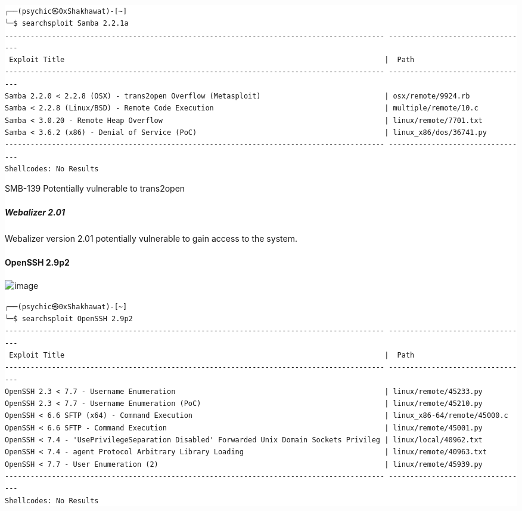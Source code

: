 ```
┌──(psychic㉿0xShakhawat)-[~]
└─$ searchsploit Samba 2.2.1a
----------------------------------------------------------------------------------------- ---------------------------------
 Exploit Title                                                                           |  Path
----------------------------------------------------------------------------------------- ---------------------------------
Samba 2.2.0 < 2.2.8 (OSX) - trans2open Overflow (Metasploit)                             | osx/remote/9924.rb
Samba < 2.2.8 (Linux/BSD) - Remote Code Execution                                        | multiple/remote/10.c
Samba < 3.0.20 - Remote Heap Overflow                                                    | linux/remote/7701.txt
Samba < 3.6.2 (x86) - Denial of Service (PoC)                                            | linux_x86/dos/36741.py
----------------------------------------------------------------------------------------- ---------------------------------
Shellcodes: No Results
```

SMB-139 Potentially vulnerable to trans2open  

##### Webalizer 2.01  
Webalizer version 2.01 potentially vulnerable to gain access to the system.  

#### OpenSSH 2.9p2
![image](/writeups/kioptrix1-writeups/openssh_2.9p2.jpg)   

```
┌──(psychic㉿0xShakhawat)-[~]
└─$ searchsploit OpenSSH 2.9p2
----------------------------------------------------------------------------------------- ---------------------------------
 Exploit Title                                                                           |  Path
----------------------------------------------------------------------------------------- ---------------------------------
OpenSSH 2.3 < 7.7 - Username Enumeration                                                 | linux/remote/45233.py
OpenSSH 2.3 < 7.7 - Username Enumeration (PoC)                                           | linux/remote/45210.py
OpenSSH < 6.6 SFTP (x64) - Command Execution                                             | linux_x86-64/remote/45000.c
OpenSSH < 6.6 SFTP - Command Execution                                                   | linux/remote/45001.py
OpenSSH < 7.4 - 'UsePrivilegeSeparation Disabled' Forwarded Unix Domain Sockets Privileg | linux/local/40962.txt
OpenSSH < 7.4 - agent Protocol Arbitrary Library Loading                                 | linux/remote/40963.txt
OpenSSH < 7.7 - User Enumeration (2)                                                     | linux/remote/45939.py
----------------------------------------------------------------------------------------- ---------------------------------
Shellcodes: No Results
```
